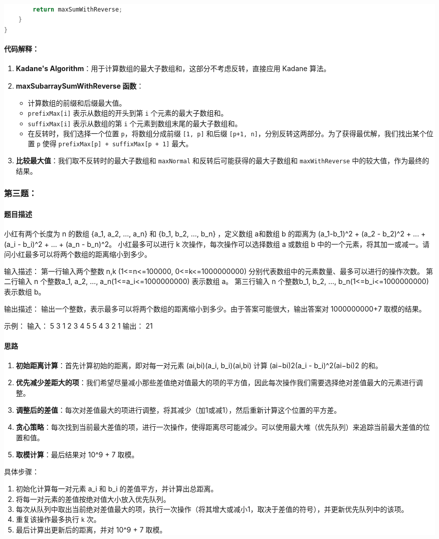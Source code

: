 ```java
        return maxSumWithReverse;
    }
}
```

#### 代码解释：

1. **Kadane's Algorithm**：用于计算数组的最大子数组和，这部分不考虑反转，直接应用 Kadane 算法。
    
2. **maxSubarraySumWithReverse 函数**：
    
    - 计算数组的前缀和后缀最大值。
    - `prefixMax[i]` 表示从数组的开头到第 `i` 个元素的最大子数组和。
    - `suffixMax[i]` 表示从数组的第 `i` 个元素到数组末尾的最大子数组和。
    - 在反转时，我们选择一个位置 `p`，将数组分成前缀 `[1, p]` 和后缀 `[p+1, n]`，分别反转这两部分。为了获得最优解，我们找出某个位置 `p` 使得 `prefixMax[p] + suffixMax[p + 1]` 最大。
3. **比较最大值**：我们取不反转时的最大子数组和 `maxNormal` 和反转后可能获得的最大子数组和 `maxWithReverse` 中的较大值，作为最终的结果。


### 第三题：
#### 题目描述
小红有两个长度为 n 的数组 {a_1, a_2, ..., a_n} 和 {b_1, b_2, ..., b_n} ，定义数组  a和数组 b 的距离为 (a_1-b_1)^2 + (a_2 - b_2)^2 + ... + (a_i - b_i)^2 + ... + (a_n - b_n)^2。
小红最多可以进行 k 次操作，每次操作可以选择数组 a 或数组 b 中的一个元素，将其加一或减一。请问小红最多可以将两个数组的距离缩小到多少。

输入描述：
第一行输入两个整数 n,k (1<=n<=100000, 0<=k<=1000000000) 分别代表数组中的元素数量、最多可以进行的操作次数。
第二行输入  n 个整数a_1, a_2, ..., a_n(1<=a_i<=1000000000)  表示数组 a。
第三行输入  n 个整数b_1, b_2, ..., b_n(1<=b_i<=1000000000)  表示数组 b。

输出描述：
输出一个整数，表示最多可以将两个数组的距离缩小到多少。由于答案可能很大，输出答案对 1000000000+7 取模的结果。

示例：
输入：
5 3
1 2 3 4 5
5 4 3 2 1
输出：
21

#### 思路

1. **初始距离计算**：首先计算初始的距离，即对每一对元素 (ai,bi)(a_i, b_i)(ai​,bi​) 计算 (ai−bi)2(a_i - b_i)^2(ai​−bi​)2 的和。
    
2. **优先减少差距大的项**：我们希望尽量减小那些差值绝对值最大的项的平方值，因此每次操作我们需要选择绝对差值最大的元素进行调整。
    
3. **调整后的差值**：每次对差值最大的项进行调整，将其减少（加1或减1），然后重新计算这个位置的平方差。
    
4. **贪心策略**：每次找到当前最大差值的项，进行一次操作，使得距离尽可能减少。可以使用最大堆（优先队列）来追踪当前最大差值的位置和值。
    
5. **取模计算**：最后结果对 10^9 + 7 取模。
    

具体步骤：

1. 初始化计算每一对元素 a_i​ 和 b_i​ 的差值平方，并计算出总距离。
2. 将每一对元素的差值按绝对值大小放入优先队列。
3. 每次从队列中取出当前绝对差值最大的项，执行一次操作（将其增大或减小1，取决于差值的符号），并更新优先队列中的该项。
4. 重复该操作最多执行 `k` 次。
5. 最后计算出更新后的距离，并对 10^9 + 7 取模。
